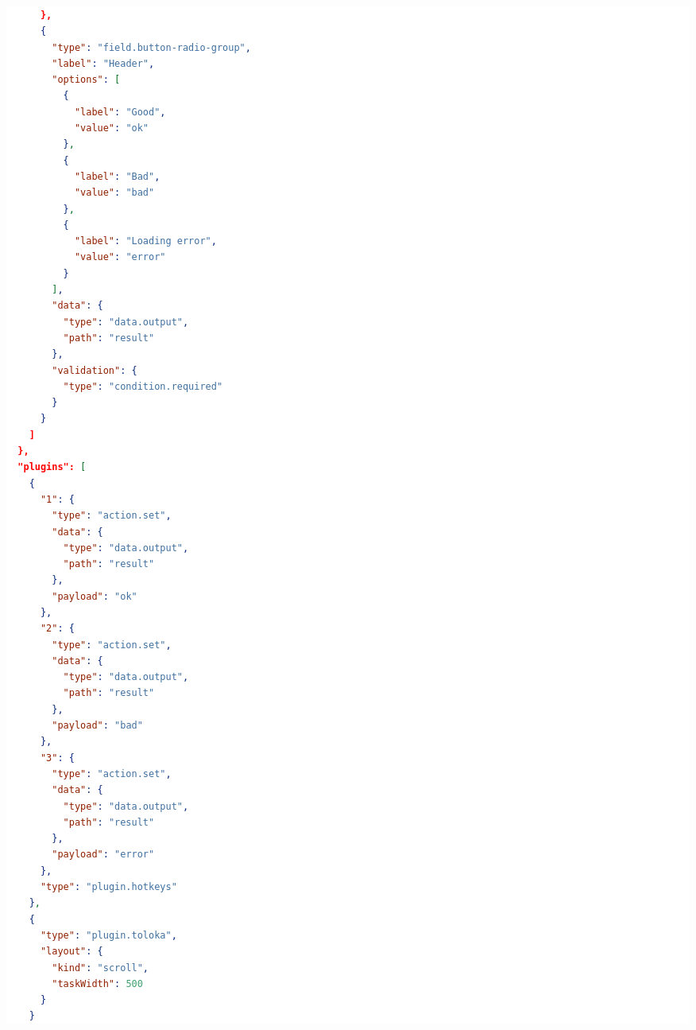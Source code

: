 ```json
      },
      {
        "type": "field.button-radio-group",
        "label": "Header",
        "options": [
          {
            "label": "Good",
            "value": "ok"
          },
          {
            "label": "Bad",
            "value": "bad"
          },
          {
            "label": "Loading error",
            "value": "error"
          }
        ],
        "data": {
          "type": "data.output",
          "path": "result"
        },
        "validation": {
          "type": "condition.required"
        }
      }
    ]
  },
  "plugins": [
    {
      "1": {
        "type": "action.set",
        "data": {
          "type": "data.output",
          "path": "result"
        },
        "payload": "ok"
      },
      "2": {
        "type": "action.set",
        "data": {
          "type": "data.output",
          "path": "result"
        },
        "payload": "bad"
      },
      "3": {
        "type": "action.set",
        "data": {
          "type": "data.output",
          "path": "result"
        },
        "payload": "error"
      },
      "type": "plugin.hotkeys"
    },
    {
      "type": "plugin.toloka",
      "layout": {
        "kind": "scroll",
        "taskWidth": 500
      }
    }
```